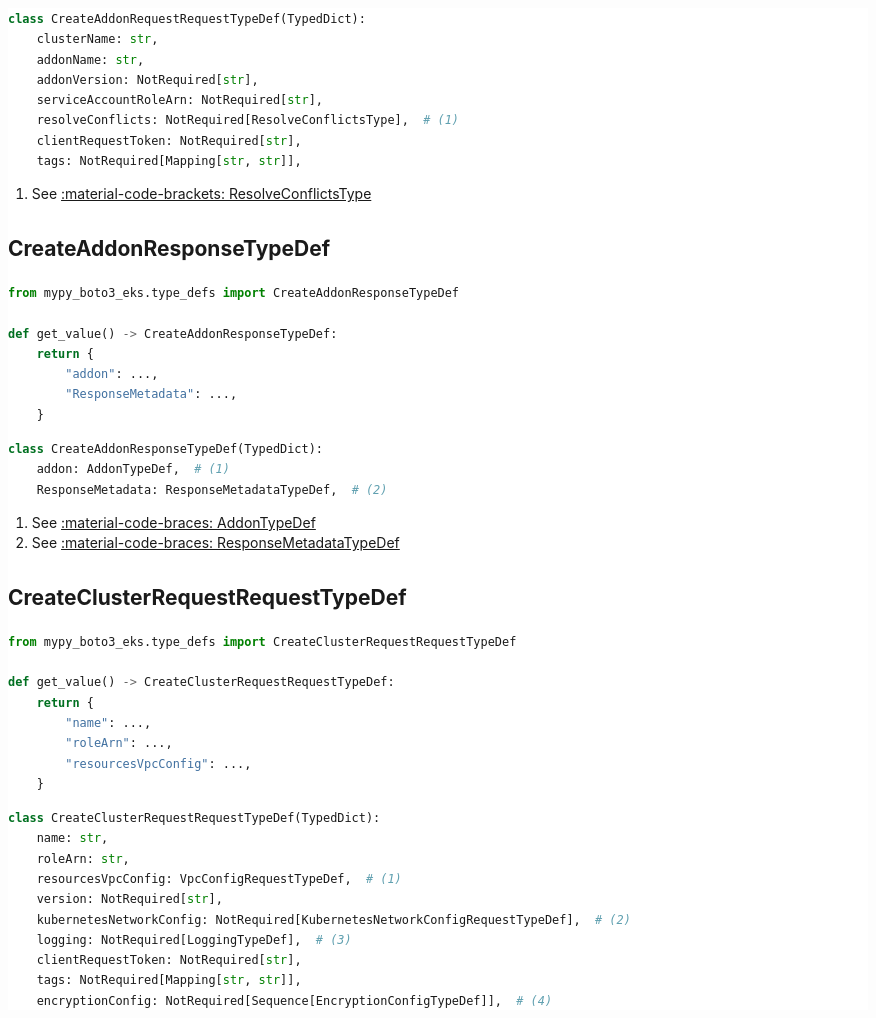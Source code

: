 ```python title="Definition"
class CreateAddonRequestRequestTypeDef(TypedDict):
    clusterName: str,
    addonName: str,
    addonVersion: NotRequired[str],
    serviceAccountRoleArn: NotRequired[str],
    resolveConflicts: NotRequired[ResolveConflictsType],  # (1)
    clientRequestToken: NotRequired[str],
    tags: NotRequired[Mapping[str, str]],
```

1. See [:material-code-brackets: ResolveConflictsType](./literals.md#resolveconflictstype) 
## CreateAddonResponseTypeDef

```python title="Usage Example"
from mypy_boto3_eks.type_defs import CreateAddonResponseTypeDef

def get_value() -> CreateAddonResponseTypeDef:
    return {
        "addon": ...,
        "ResponseMetadata": ...,
    }
```

```python title="Definition"
class CreateAddonResponseTypeDef(TypedDict):
    addon: AddonTypeDef,  # (1)
    ResponseMetadata: ResponseMetadataTypeDef,  # (2)
```

1. See [:material-code-braces: AddonTypeDef](./type_defs.md#addontypedef) 
2. See [:material-code-braces: ResponseMetadataTypeDef](./type_defs.md#responsemetadatatypedef) 
## CreateClusterRequestRequestTypeDef

```python title="Usage Example"
from mypy_boto3_eks.type_defs import CreateClusterRequestRequestTypeDef

def get_value() -> CreateClusterRequestRequestTypeDef:
    return {
        "name": ...,
        "roleArn": ...,
        "resourcesVpcConfig": ...,
    }
```

```python title="Definition"
class CreateClusterRequestRequestTypeDef(TypedDict):
    name: str,
    roleArn: str,
    resourcesVpcConfig: VpcConfigRequestTypeDef,  # (1)
    version: NotRequired[str],
    kubernetesNetworkConfig: NotRequired[KubernetesNetworkConfigRequestTypeDef],  # (2)
    logging: NotRequired[LoggingTypeDef],  # (3)
    clientRequestToken: NotRequired[str],
    tags: NotRequired[Mapping[str, str]],
    encryptionConfig: NotRequired[Sequence[EncryptionConfigTypeDef]],  # (4)
```
